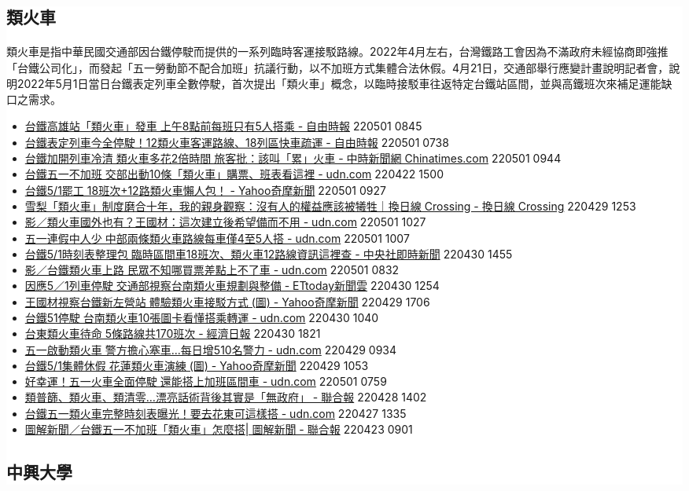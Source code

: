 ## 類火車

類火車是指中華民國交通部因台鐵停駛而提供的一系列臨時客運接駁路線。2022年4月左右，台灣鐵路工會因為不滿政府未經協商即強推「台鐵公司化」，而發起「五一勞動節不配合加班」抗議行動，以不加班方式集體合法休假。4月21日，交通部舉行應變計畫說明記者會，說明2022年5月1日當日台鐵表定列車全數停駛，首次提出「類火車」概念，以臨時接駁車往返特定台鐵站區間，並與高鐵班次來補足運能缺口之需求。
- [台鐵高雄站「類火車」發車 上午8點前每班只有5人搭乘 - 自由時報](https://news.ltn.com.tw/news/life/breakingnews/3911446 "台鐵高雄站「類火車」發車 上午8點前每班只有5人搭乘 - 自由時報") 220501 0845
- [台鐵表定列車今全停駛！12類火車客運路線、18列區快車疏運 - 自由時報](https://news.ltn.com.tw/news/life/breakingnews/3911426 "台鐵表定列車今全停駛！12類火車客運路線、18列區快車疏運 - 自由時報") 220501 0738
- [台鐵加開列車冷清 類火車多花2倍時間 旅客批：該叫「累」火車 - 中時新聞網 Chinatimes.com](https://www.chinatimes.com/realtimenews/20220501000991-260405 "台鐵加開列車冷清 類火車多花2倍時間 旅客批：該叫「累」火車 - 中時新聞網 Chinatimes.com") 220501 0944
- [台鐵五一不加班 交部出動10條「類火車」購票、班表看這裡 - udn.com](https://udn.com/news/story/7266/6258411 "台鐵五一不加班 交部出動10條「類火車」購票、班表看這裡 - udn.com") 220422 1500
- [台鐵5/1罷工 18班次+12路類火車懶人包！ - Yahoo奇摩新聞](https://tw.news.yahoo.com/%E5%8F%B0%E9%90%B55-1%E7%BD%B7%E5%B7%A5-18%E7%8F%AD%E6%AC%A1-12%E8%B7%AF%E9%A1%9E%E7%81%AB%E8%BB%8A%E6%87%B6%E4%BA%BA%E5%8C%85-011105196.html "台鐵5/1罷工 18班次+12路類火車懶人包！ - Yahoo奇摩新聞") 220501 0927
- [雪梨「類火車」制度磨合十年，我的親身觀察：沒有人的權益應該被犧牲｜換日線 Crossing - 換日線 Crossing](https://crossing.cw.com.tw/article/16152 "雪梨「類火車」制度磨合十年，我的親身觀察：沒有人的權益應該被犧牲｜換日線 Crossing - 換日線 Crossing") 220429 1253
- [影／類火車國外也有？王國材：這次建立後希望備而不用 - udn.com](https://udn.com/news/story/7266/6279958?from=udn-catebreaknews_ch2 "影／類火車國外也有？王國材：這次建立後希望備而不用 - udn.com") 220501 1027
- [五一連假中人少 中部兩條類火車路線每車僅4至5人搭 - udn.com](https://udn.com/news/story/7266/6279937?from=udn-catebreaknews_ch2 "五一連假中人少 中部兩條類火車路線每車僅4至5人搭 - udn.com") 220501 1007
- [台鐵5/1時刻表整理包 臨時區間車18班次、類火車12路線資訊這裡查 - 中央社即時新聞](https://www.cna.com.tw/news/ahel/202204305004.aspx "台鐵5/1時刻表整理包 臨時區間車18班次、類火車12路線資訊這裡查 - 中央社即時新聞") 220430 1455
- [影／台鐵類火車上路 民眾不知哪買票差點上不了車 - udn.com](https://udn.com/news/story/7266/6279845?from=udn-catebreaknews_ch2 "影／台鐵類火車上路 民眾不知哪買票差點上不了車 - udn.com") 220501 0832
- [因應5／1列車停駛 交通部視察台南類火車規劃與整備 - ETtoday新聞雲](https://www.ettoday.net/news/20220430/2241202.htm "因應5／1列車停駛 交通部視察台南類火車規劃與整備 - ETtoday新聞雲") 220430 1254
- [王國材視察台鐵新左營站 體驗類火車接駁方式 (圖) - Yahoo奇摩新聞](https://tw.news.yahoo.com/%E7%8E%8B%E5%9C%8B%E6%9D%90%E8%A6%96%E5%AF%9F%E5%8F%B0%E9%90%B5%E6%96%B0%E5%B7%A6%E7%87%9F%E7%AB%99-%E9%AB%94%E9%A9%97%E9%A1%9E%E7%81%AB%E8%BB%8A%E6%8E%A5%E9%A7%81%E6%96%B9%E5%BC%8F-%E5%9C%96-090641348.html "王國材視察台鐵新左營站 體驗類火車接駁方式 (圖) - Yahoo奇摩新聞") 220429 1706
- [台鐵51停駛 台南類火車10張圖卡看懂搭乘轉運 - udn.com](https://udn.com/news/story/122814/6278300?from=udn-ch1_breaknews-1-cate9-news "台鐵51停駛 台南類火車10張圖卡看懂搭乘轉運 - udn.com") 220430 1040
- [台東類火車待命 5條路線共170班次 - 經濟日報](https://money.udn.com/money/story/5930/6279260?from=edn_subcatelist_cate "台東類火車待命 5條路線共170班次 - 經濟日報") 220430 1821
- [五一啟動類火車 警方擔心塞車...每日增510名警力 - udn.com](https://udn.com/news/story/7266/6275614 "五一啟動類火車 警方擔心塞車...每日增510名警力 - udn.com") 220429 0934
- [台鐵5/1集體休假 花蓮類火車演練 (圖) - Yahoo奇摩新聞](https://tw.news.yahoo.com/%E5%8F%B0%E9%90%B55-1%E9%9B%86%E9%AB%94%E4%BC%91%E5%81%87-%E8%8A%B1%E8%93%AE%E9%A1%9E%E7%81%AB%E8%BB%8A%E6%BC%94%E7%B7%B4-%E5%9C%96-022758852.html "台鐵5/1集體休假 花蓮類火車演練 (圖) - Yahoo奇摩新聞") 220429 1053
- [好幸運！五一火車全面停駛 還能搭上加班區間車 - udn.com](https://udn.com/news/story/7266/6279831?from=udn-catebreaknews_ch2 "好幸運！五一火車全面停駛 還能搭上加班區間車 - udn.com") 220501 0759
- [類普篩、類火車、類清零…漂亮話術背後其實是「無政府」 - 聯合報](https://vip.udn.com/vip/story/122366/6273214 "類普篩、類火車、類清零…漂亮話術背後其實是「無政府」 - 聯合報") 220428 1402
- [台鐵五一類火車完整時刻表曝光！要去花東可這樣搭 - udn.com](https://udn.com/news/story/7266/6270596?from=udn_ch2_menu_v2_main_cate "台鐵五一類火車完整時刻表曝光！要去花東可這樣搭 - udn.com") 220427 1335
- [圖解新聞／台鐵五一不加班「類火車」怎麼搭| 圖解新聞 - 聯合報](https://vip.udn.com/vip/story/122664/6260103 "圖解新聞／台鐵五一不加班「類火車」怎麼搭| 圖解新聞 - 聯合報") 220423 0901

## 中興大學
